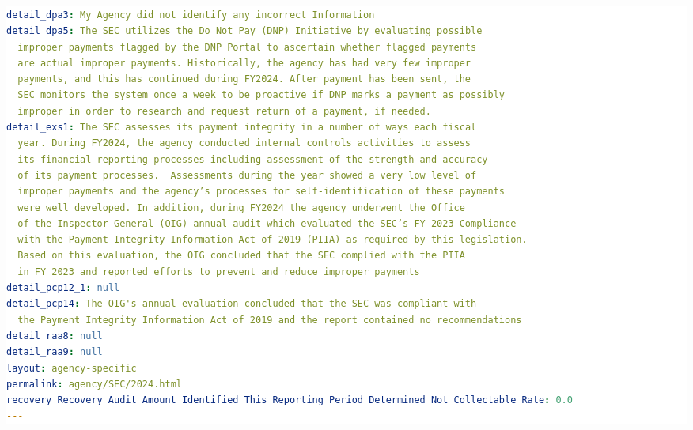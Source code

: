 ```yaml
detail_dpa3: My Agency did not identify any incorrect Information
detail_dpa5: The SEC utilizes the Do Not Pay (DNP) Initiative by evaluating possible
  improper payments flagged by the DNP Portal to ascertain whether flagged payments
  are actual improper payments. Historically, the agency has had very few improper
  payments, and this has continued during FY2024. After payment has been sent, the
  SEC monitors the system once a week to be proactive if DNP marks a payment as possibly
  improper in order to research and request return of a payment, if needed.
detail_exs1: The SEC assesses its payment integrity in a number of ways each fiscal
  year. During FY2024, the agency conducted internal controls activities to assess
  its financial reporting processes including assessment of the strength and accuracy
  of its payment processes.  Assessments during the year showed a very low level of
  improper payments and the agency’s processes for self-identification of these payments
  were well developed. In addition, during FY2024 the agency underwent the Office
  of the Inspector General (OIG) annual audit which evaluated the SEC’s FY 2023 Compliance
  with the Payment Integrity Information Act of 2019 (PIIA) as required by this legislation.
  Based on this evaluation, the OIG concluded that the SEC complied with the PIIA
  in FY 2023 and reported efforts to prevent and reduce improper payments
detail_pcp12_1: null
detail_pcp14: The OIG's annual evaluation concluded that the SEC was compliant with
  the Payment Integrity Information Act of 2019 and the report contained no recommendations
detail_raa8: null
detail_raa9: null
layout: agency-specific
permalink: agency/SEC/2024.html
recovery_Recovery_Audit_Amount_Identified_This_Reporting_Period_Determined_Not_Collectable_Rate: 0.0
---
```

